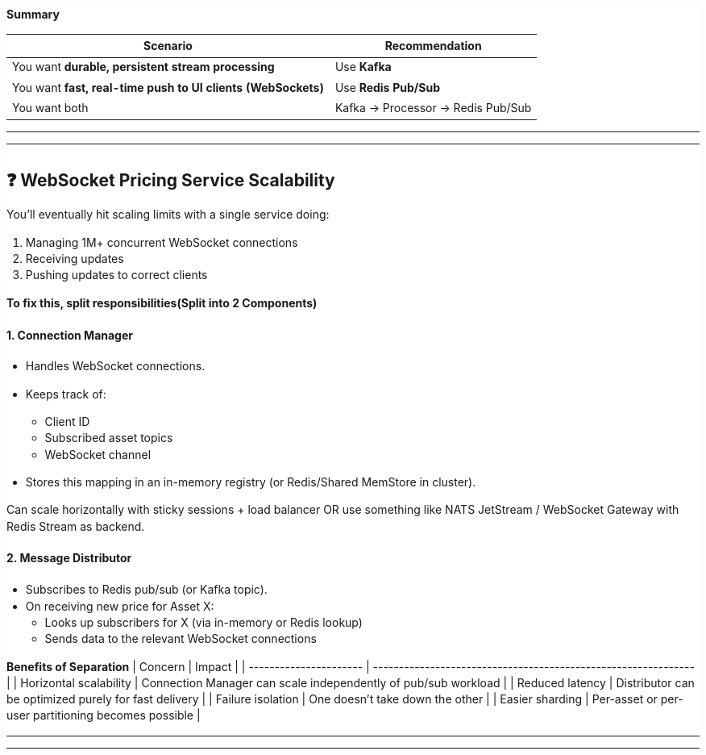**Summary**

| Scenario                                                     | Recommendation                    |
| ------------------------------------------------------------ | --------------------------------- |
| You want **durable, persistent stream processing**           | Use **Kafka**                     |
| You want **fast, real-time push to UI clients (WebSockets)** | Use **Redis Pub/Sub**             |
| You want both                                                | Kafka → Processor → Redis Pub/Sub |

----
-----

## ❓ WebSocket Pricing Service Scalability

You’ll eventually hit scaling limits with a single service doing:
1. Managing 1M+ concurrent WebSocket connections
2. Receiving updates
3. Pushing updates to correct clients

**To fix this, split responsibilities(Split into 2 Components)**

#### 1. Connection Manager
- Handles WebSocket connections.
- Keeps track of:
    - Client ID
    - Subscribed asset topics
    - WebSocket channel

- Stores this mapping in an in-memory registry (or Redis/Shared MemStore in cluster).

Can scale horizontally with sticky sessions + load balancer OR use something like NATS JetStream / WebSocket Gateway with Redis Stream as backend.

#### 2. Message Distributor
- Subscribes to Redis pub/sub (or Kafka topic).
- On receiving new price for Asset X:
    - Looks up subscribers for X (via in-memory or Redis lookup)
    - Sends data to the relevant WebSocket connections

**Benefits of Separation**
| Concern                | Impact                                                         |
| ---------------------- | -------------------------------------------------------------- |
| Horizontal scalability | Connection Manager can scale independently of pub/sub workload |
| Reduced latency        | Distributor can be optimized purely for fast delivery          |
| Failure isolation      | One doesn’t take down the other                                |
| Easier sharding        | Per-asset or per-user partitioning becomes possible            |


----
-----
